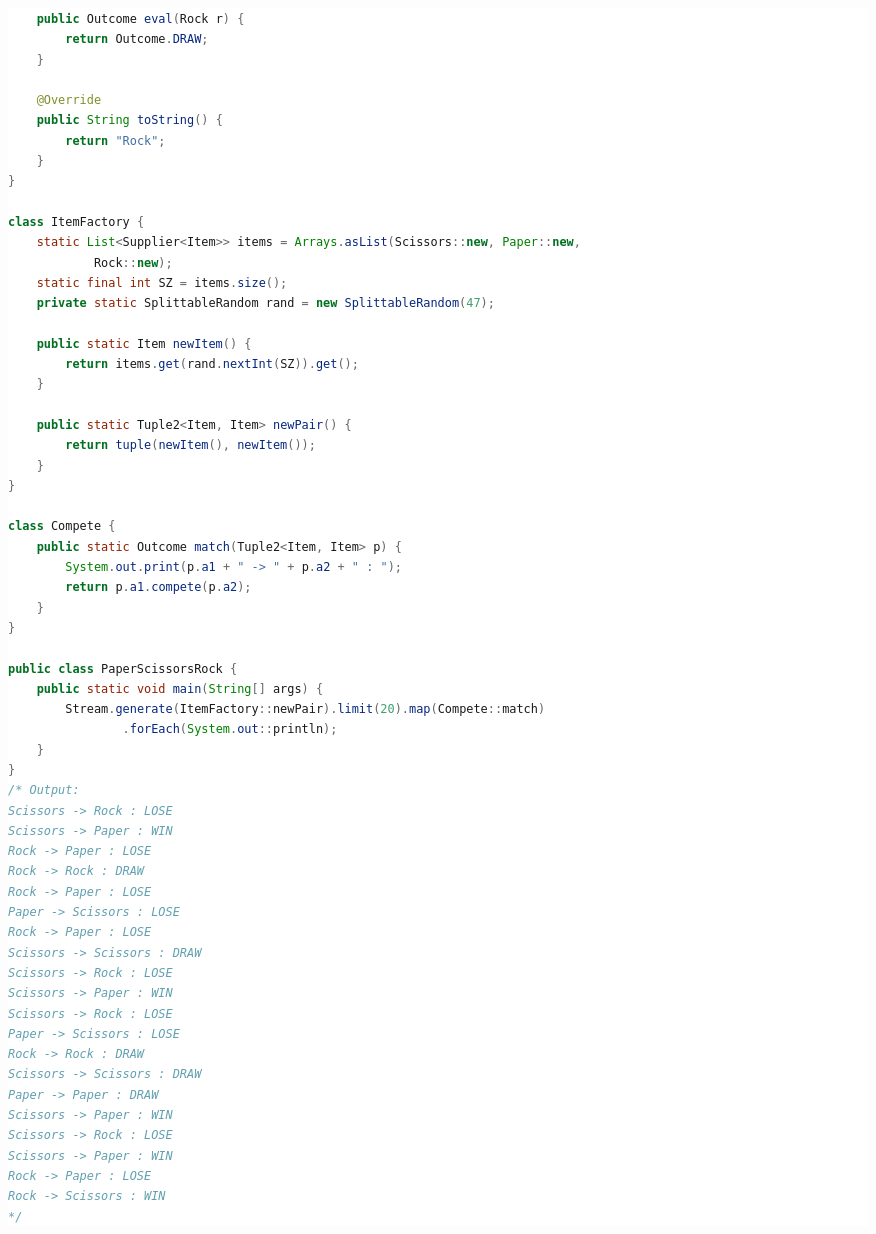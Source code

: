 ```java
    public Outcome eval(Rock r) {
        return Outcome.DRAW;
    }

    @Override
    public String toString() {
        return "Rock";
    }
}

class ItemFactory {
    static List<Supplier<Item>> items = Arrays.asList(Scissors::new, Paper::new,
            Rock::new);
    static final int SZ = items.size();
    private static SplittableRandom rand = new SplittableRandom(47);

    public static Item newItem() {
        return items.get(rand.nextInt(SZ)).get();
    }

    public static Tuple2<Item, Item> newPair() {
        return tuple(newItem(), newItem());
    }
}

class Compete {
    public static Outcome match(Tuple2<Item, Item> p) {
        System.out.print(p.a1 + " -> " + p.a2 + " : ");
        return p.a1.compete(p.a2);
    }
}

public class PaperScissorsRock {
    public static void main(String[] args) {
        Stream.generate(ItemFactory::newPair).limit(20).map(Compete::match)
                .forEach(System.out::println);
    }
}
/* Output:
Scissors -> Rock : LOSE
Scissors -> Paper : WIN
Rock -> Paper : LOSE
Rock -> Rock : DRAW
Rock -> Paper : LOSE
Paper -> Scissors : LOSE
Rock -> Paper : LOSE
Scissors -> Scissors : DRAW
Scissors -> Rock : LOSE
Scissors -> Paper : WIN
Scissors -> Rock : LOSE
Paper -> Scissors : LOSE
Rock -> Rock : DRAW
Scissors -> Scissors : DRAW
Paper -> Paper : DRAW
Scissors -> Paper : WIN
Scissors -> Rock : LOSE
Scissors -> Paper : WIN
Rock -> Paper : LOSE
Rock -> Scissors : WIN
*/
```
